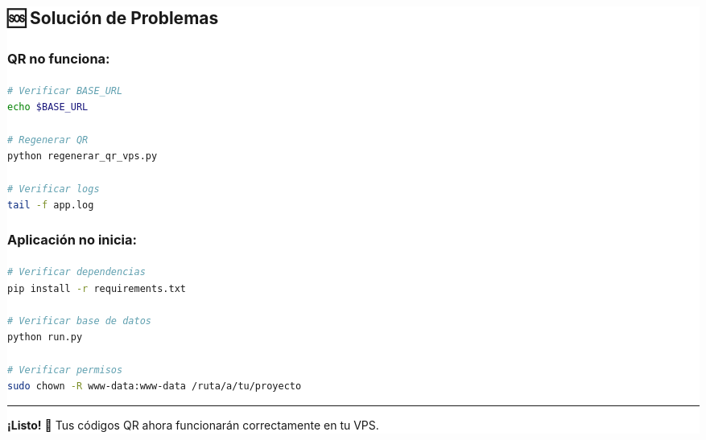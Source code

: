 ## 🆘 **Solución de Problemas**

### **QR no funciona:**
```bash
# Verificar BASE_URL
echo $BASE_URL

# Regenerar QR
python regenerar_qr_vps.py

# Verificar logs
tail -f app.log
```

### **Aplicación no inicia:**
```bash
# Verificar dependencias
pip install -r requirements.txt

# Verificar base de datos
python run.py

# Verificar permisos
sudo chown -R www-data:www-data /ruta/a/tu/proyecto
```

---

**¡Listo!** 🎉 Tus códigos QR ahora funcionarán correctamente en tu VPS.
